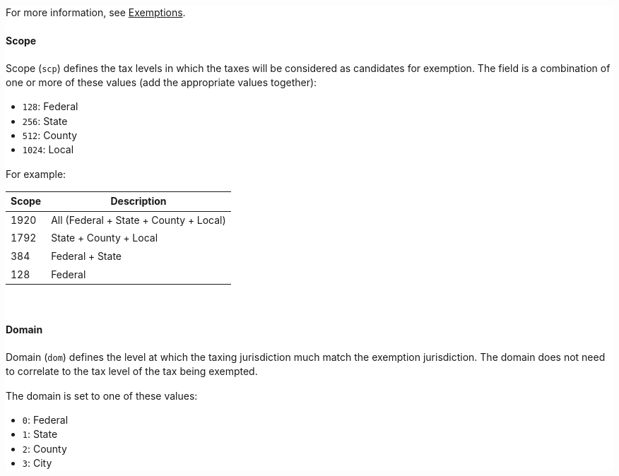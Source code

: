 For more information, see <a class="dev-guide-link" href="/communications/dev-guide_rest_v2/reference/exemption/">Exemptions</a>.
<br/>
<h4 id="scope">Scope</h4>
Scope (<code>scp</code>) defines the tax levels in which the taxes will be considered as candidates for exemption.  The field is a combination of one or more of these values (add the appropriate values together):
<ul class="dev-guide-list">
    <li><code>128</code>: Federal</li>
    <li><code>256</code>: State</li>
    <li><code>512</code>: County</li>
    <li><code>1024</code>: Local</li>
</ul>
For example: 
<div class="mobile-table">
  <table class="styled-table">
    <thead>
      <tr>
        <th>Scope</th>
        <th>Description</th>
      </tr>
    </thead>
    <tbody>
        <tr>
            <td>1920</td>
            <td>All (Federal + State + County + Local)</td>
        </tr>
        <tr>
            <td>1792</td>
            <td>State + County + Local</td>
        </tr>
        <tr>
            <td>384</td>
            <td>Federal + State</td>
        </tr>
        <tr>
            <td>128</td>
            <td>Federal</td>
        </tr>
    </tbody>
  </table>
</div>
<br/>
<h4 id="domain">Domain</h4>
Domain (<code>dom</code>) defines the level at which the taxing jurisdiction much match the exemption jurisdiction.  The domain does not need to correlate to the tax level of the tax being exempted.

The domain is set to one of these values:
<ul class="dev-guide-list">
    <li><code>0</code>: Federal</li>
    <li><code>1</code>: State</li>
    <li><code>2</code>: County</li>
    <li><code>3</code>: City</li>
</ul>

